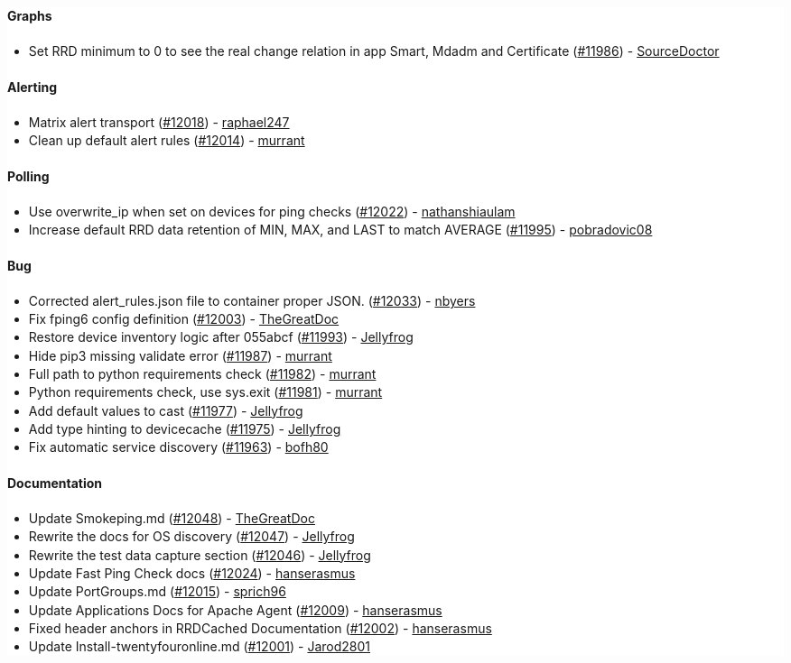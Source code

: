 #### Graphs
* Set RRD minimum to 0 to see the real change relation in app Smart, Mdadm and Certificate ([#11986](https://github.com/twentyfouronline/twentyfouronline/pull/11986)) - [SourceDoctor](https://github.com/SourceDoctor)

#### Alerting
* Matrix alert transport ([#12018](https://github.com/twentyfouronline/twentyfouronline/pull/12018)) - [raphael247](https://github.com/raphael247)
* Clean up default alert rules ([#12014](https://github.com/twentyfouronline/twentyfouronline/pull/12014)) - [murrant](https://github.com/murrant)

#### Polling
* Use overwrite_ip when set on devices for ping checks ([#12022](https://github.com/twentyfouronline/twentyfouronline/pull/12022)) - [nathanshiaulam](https://github.com/nathanshiaulam)
* Increase default RRD data retention of MIN, MAX, and LAST to match AVERAGE ([#11995](https://github.com/twentyfouronline/twentyfouronline/pull/11995)) - [pobradovic08](https://github.com/pobradovic08)

#### Bug
* Corrected alert_rules.json file to container proper JSON. ([#12033](https://github.com/twentyfouronline/twentyfouronline/pull/12033)) - [nbyers](https://github.com/nbyers)
* Fix fping6 config definition ([#12003](https://github.com/twentyfouronline/twentyfouronline/pull/12003)) - [TheGreatDoc](https://github.com/TheGreatDoc)
* Restore device inventory logic after 055abcf ([#11993](https://github.com/twentyfouronline/twentyfouronline/pull/11993)) - [Jellyfrog](https://github.com/Jellyfrog)
* Hide pip3 missing validate error ([#11987](https://github.com/twentyfouronline/twentyfouronline/pull/11987)) - [murrant](https://github.com/murrant)
* Full path to python requirements check ([#11982](https://github.com/twentyfouronline/twentyfouronline/pull/11982)) - [murrant](https://github.com/murrant)
* Python requirements check, use sys.exit ([#11981](https://github.com/twentyfouronline/twentyfouronline/pull/11981)) - [murrant](https://github.com/murrant)
* Add default values to cast ([#11977](https://github.com/twentyfouronline/twentyfouronline/pull/11977)) - [Jellyfrog](https://github.com/Jellyfrog)
* Add type hinting to devicecache ([#11975](https://github.com/twentyfouronline/twentyfouronline/pull/11975)) - [Jellyfrog](https://github.com/Jellyfrog)
* Fix automatic service discovery ([#11963](https://github.com/twentyfouronline/twentyfouronline/pull/11963)) - [bofh80](https://github.com/bofh80)

#### Documentation
* Update Smokeping.md ([#12048](https://github.com/twentyfouronline/twentyfouronline/pull/12048)) - [TheGreatDoc](https://github.com/TheGreatDoc)
* Rewrite the docs for OS discovery ([#12047](https://github.com/twentyfouronline/twentyfouronline/pull/12047)) - [Jellyfrog](https://github.com/Jellyfrog)
* Rewrite the test data capture section ([#12046](https://github.com/twentyfouronline/twentyfouronline/pull/12046)) - [Jellyfrog](https://github.com/Jellyfrog)
* Update Fast Ping Check docs ([#12024](https://github.com/twentyfouronline/twentyfouronline/pull/12024)) - [hanserasmus](https://github.com/hanserasmus)
* Update PortGroups.md ([#12015](https://github.com/twentyfouronline/twentyfouronline/pull/12015)) - [sprich96](https://github.com/sprich96)
* Update Applications Docs for Apache Agent ([#12009](https://github.com/twentyfouronline/twentyfouronline/pull/12009)) - [hanserasmus](https://github.com/hanserasmus)
* Fixed header anchors in RRDCached Documentation ([#12002](https://github.com/twentyfouronline/twentyfouronline/pull/12002)) - [hanserasmus](https://github.com/hanserasmus)
* Update Install-twentyfouronline.md ([#12001](https://github.com/twentyfouronline/twentyfouronline/pull/12001)) - [Jarod2801](https://github.com/Jarod2801)

